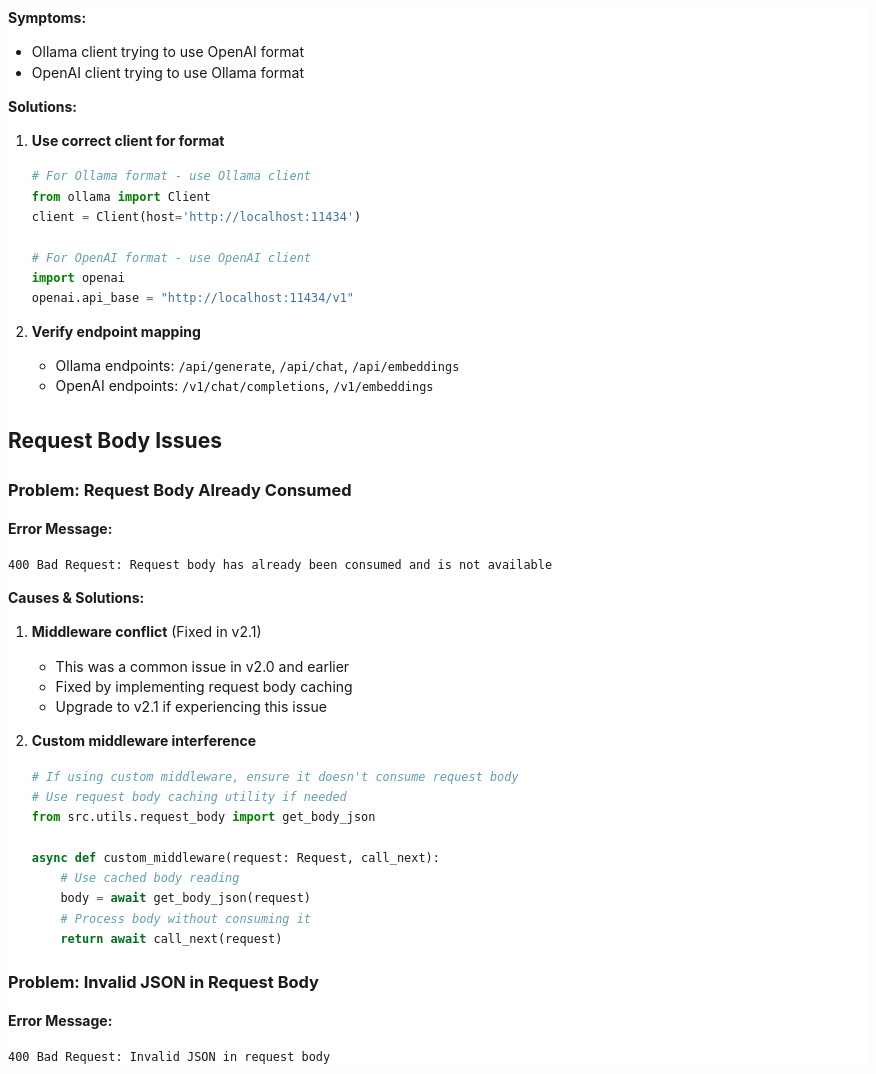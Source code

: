 **Symptoms:**
- Ollama client trying to use OpenAI format
- OpenAI client trying to use Ollama format

**Solutions:**

1. **Use correct client for format**
   ```python
   # For Ollama format - use Ollama client
   from ollama import Client
   client = Client(host='http://localhost:11434')
   
   # For OpenAI format - use OpenAI client
   import openai
   openai.api_base = "http://localhost:11434/v1"
   ```

2. **Verify endpoint mapping**
   - Ollama endpoints: `/api/generate`, `/api/chat`, `/api/embeddings`
   - OpenAI endpoints: `/v1/chat/completions`, `/v1/embeddings`

## Request Body Issues

### Problem: Request Body Already Consumed

**Error Message:**
```
400 Bad Request: Request body has already been consumed and is not available
```

**Causes & Solutions:**

1. **Middleware conflict** (Fixed in v2.1)
   - This was a common issue in v2.0 and earlier
   - Fixed by implementing request body caching
   - Upgrade to v2.1 if experiencing this issue

2. **Custom middleware interference**
   ```python
   # If using custom middleware, ensure it doesn't consume request body
   # Use request body caching utility if needed
   from src.utils.request_body import get_body_json
   
   async def custom_middleware(request: Request, call_next):
       # Use cached body reading
       body = await get_body_json(request)
       # Process body without consuming it
       return await call_next(request)
   ```

### Problem: Invalid JSON in Request Body

**Error Message:**
```
400 Bad Request: Invalid JSON in request body
```
